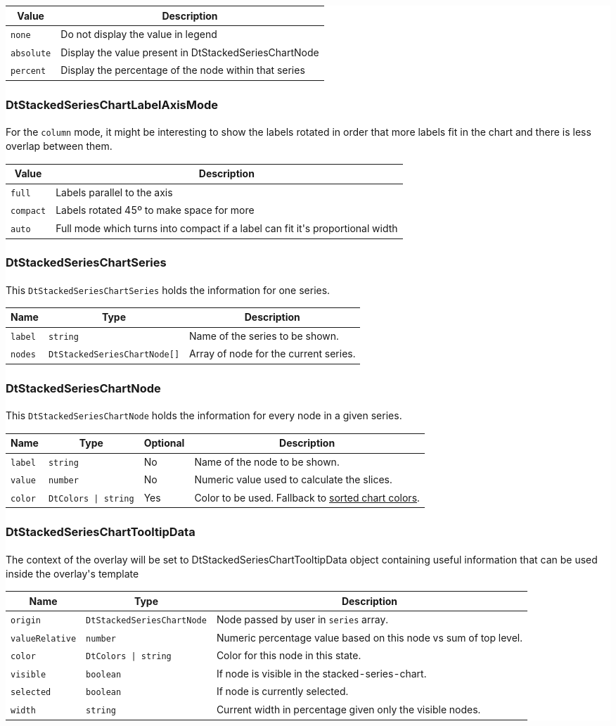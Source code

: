 | Value      | Description                                           |
| ---------- | ----------------------------------------------------- |
| `none`     | Do not display the value in legend                    |
| `absolute` | Display the value present in DtStackedSeriesChartNode |
| `percent`  | Display the percentage of the node within that series |

### DtStackedSeriesChartLabelAxisMode

For the `column` mode, it might be interesting to show the labels rotated in
order that more labels fit in the chart and there is less overlap between them.

| Value     | Description                                                                   |
| --------- | ----------------------------------------------------------------------------- |
| `full`    | Labels parallel to the axis                                                   |
| `compact` | Labels rotated 45º to make space for more                                     |
| `auto`    | Full mode which turns into compact if a label can fit it's proportional width |

### DtStackedSeriesChartSeries

This `DtStackedSeriesChartSeries` holds the information for one series.

| Name    | Type                         | Description                           |
| ------- | ---------------------------- | ------------------------------------- |
| `label` | `string`                     | Name of the series to be shown.       |
| `nodes` | `DtStackedSeriesChartNode[]` | Array of node for the current series. |

### DtStackedSeriesChartNode

This `DtStackedSeriesChartNode` holds the information for every node in a given
series.

| Name    | Type                 | Optional | Description                                                                                             |
| ------- | -------------------- | -------- | ------------------------------------------------------------------------------------------------------- |
| `label` | `string`             | No       | Name of the node to be shown.                                                                           |
| `value` | `number`             | No       | Numeric value used to calculate the slices.                                                             |
| `color` | `DtColors \| string` | Yes      | Color to be used. Fallback to [sorted chart colors](/resources/colors/chartcolors#sorted-chart-colors). |

### DtStackedSeriesChartTooltipData

The context of the overlay will be set to DtStackedSeriesChartTooltipData object
containing useful information that can be used inside the overlay's template

| Name            | Type                       | Description                                                      |
| --------------- | -------------------------- | ---------------------------------------------------------------- |
| `origin`        | `DtStackedSeriesChartNode` | Node passed by user in `series` array.                           |
| `valueRelative` | `number`                   | Numeric percentage value based on this node vs sum of top level. |
| `color`         | `DtColors \| string`       | Color for this node in this state.                               |
| `visible`       | `boolean`                  | If node is visible in the stacked-series-chart.                  |
| `selected`      | `boolean`                  | If node is currently selected.                                   |
| `width`         | `string`                   | Current width in percentage given only the visible nodes.        |
